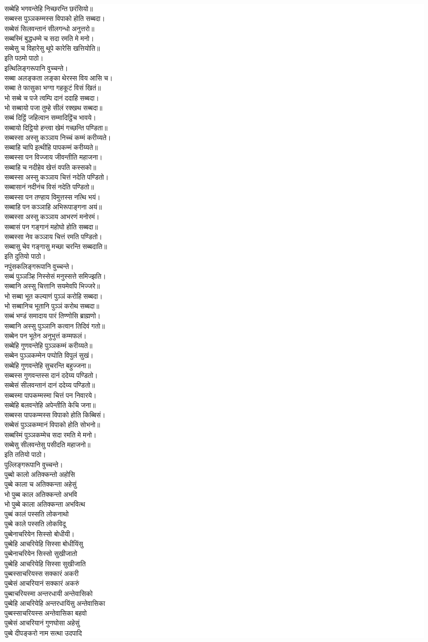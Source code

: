 सब्बेहि भगवन्तेहि निच्छरन्ति छरंसियो॥  
सब्बस्स पुञ्‍ञकम्मस्स विपाको होति सब्बदा।  
सब्बेसं सिलवन्तानं सीलगन्धो अनुत्तरो॥  
सब्बस्मिं बुद्धधम्मे च सदा रमति मे मनो।  
सब्बेसु च विहारेसु थूपे कारेसि खत्तियोति॥  
इति पठमो पाठो।  
इत्थिलिङ्गरूपानि वुच्‍चन्ते।  
सब्बा अलङ्कता लङ्का थेरस्स विय आसि च।  
सब्बा ते फासुका भग्गा गहकूटं विसं खितं॥  
भो सब्बे च पजे त्वम्पि दानं ददाहि सब्बदा।  
भो सब्बायो पजा तुम्हे सीलं रक्खथ सब्बदा॥  
सब्बं दिट्ठिं जहित्वान सम्मादिट्ठिंच भावये।  
सब्बायो दिट्ठियो हन्त्वा खेमं गच्छन्ति पण्डिता॥  
सब्बस्सा अस्सु कञ्‍ञाय निच्‍चं कम्मं करीय्यते।  
सब्बाहि चापि इत्थीहि पापकम्मं करीय्यते॥  
सब्बस्सा पन विज्‍जाय जीवन्तीति महाजना।  
सब्बाहि च नदीहेव खेत्तं वपति कस्सको॥  
सब्बस्सा अस्सु कञ्‍ञाय चित्तं नदेति पण्डितो।  
सब्बासानं नदीनंच विसं नदेति पण्डितो॥  
सब्बस्सा पन तण्हाय विमुत्तस्स नत्थि भयं।  
सब्बाहि पन कञ्‍ञाहि अभिरूपाङ्गना अयं॥  
सब्बस्सा अस्सु कञ्‍ञाय आभरणं मनोरमं।  
सब्बासं पन गङ्गानं महोघो होति सब्बदा॥  
सब्बस्सा नेव कञ्‍ञाय चित्तं रमति पण्डितो।  
सब्बासु चेव गङ्गासु मच्छा चरन्ति सब्बदाति॥  
इति दुतियो पाठो।  
नपुंसकलिङ्गरूपानि वुच्‍चन्ते।  
सब्बं पुञ्‍ञञ्हि निस्सेसं मनुस्सत्ते समिज्झति।  
सब्बानि अस्सु चित्तानि सयमेवपि भिज्‍जरे॥  
भो सब्बा भूत कल्याणं पुञ्‍ञं करोहि सब्बदा।  
भो सब्बानिच भूतानि पुञ्‍ञं करोथ सब्बदा॥  
सब्बं भण्डं समादाय पारं तिण्णोसि ब्राह्मणो।  
सब्बानि अस्सु पुञ्‍ञानि कत्वान तिदिवं गतो॥  
सब्बेन पन भूतेन अनुभुत्तं कम्मफलं।  
सब्बेहि गुणवन्तेहि पुञ्‍ञकम्मं करीय्यते॥  
सब्बेन पुञ्‍ञकम्मेन पप्पोति विपुलं सुखं।  
सब्बेहि गुणवन्तेहि सुचरन्ति बहुज्‍जना॥  
सब्बस्स गुणवन्तस्स दानं ददेय्य पण्डितो।  
सब्बेसं सीलवन्तानं दानं ददेय्य पण्डितो॥  
सब्बस्मा पापकम्मस्मा चित्तं पन निवारये।  
सब्बेहि बलवन्तेहि अपेन्तीति केचि जना॥  
सब्बस्स पापकम्मस्स विपाको होति किब्बिसं।  
सब्बेसं पुञ्‍ञकम्मानं विपाको होति सोभनो॥  
सब्बस्मिं पुञ्‍ञकम्मेच सदा रमति मे मनो।  
सब्बेसु सीलवन्तेसु पसीदति महाजनो॥  
इति ततियो पाठो।  
पुल्‍लिङ्गरूपानि वुच्‍चन्ते।  
पुब्बो कालो अतिक्‍कन्तो अहोसि  
पुब्बे काला च अतिक्‍कन्ता अहेसुं  
भो पुब्ब काल अतिक्‍कन्तो अभवि  
भो पुब्बे काला अतिक्‍कन्ता अभवित्थ  
पुब्बं कालं पस्सति लोकनाथो  
पुब्बे काले पस्सति लोकविदू  
पुब्बेनाचरियेन सिस्सो बोधीयी।  
पुब्बेहि आचरियेहि सिस्सा बोधीयिंसु  
पुब्बेनाचरियेन सिस्सो सुखीजातो  
पुब्बेहि आचरियेहि सिस्सा सुखीजाति  
पुब्बस्साचरियस्स सक्‍कारं अकरी  
पुब्बेसं आचरियानं सक्‍कारं अकरुं  
पुब्बाचरियस्मा अन्तरधायी अन्तेवासिको  
पुब्बेहि आचरियेहि अन्तरधायिंसु अन्तेवासिका  
पुब्बस्साचरियस्स अन्तेवासिका बहवो  
पुब्बेसं आचरियानं गुणघोसा अहेसुं  
पुब्बे दीपङ्करो नाम सत्था उदपादि  